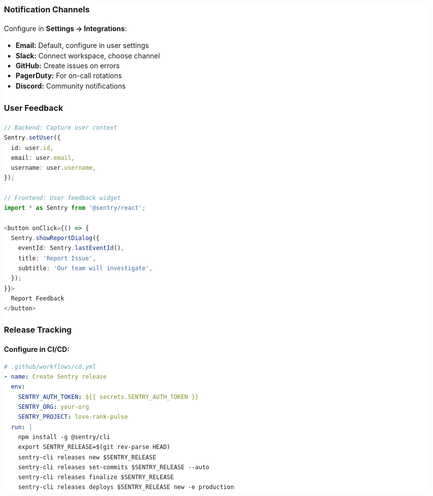 ### Notification Channels

Configure in **Settings → Integrations**:

- **Email:** Default, configure in user settings
- **Slack:** Connect workspace, choose channel
- **GitHub:** Create issues on errors
- **PagerDuty:** For on-call rotations
- **Discord:** Community notifications

### User Feedback

```typescript
// Backend: Capture user context
Sentry.setUser({
  id: user.id,
  email: user.email,
  username: user.username,
});

// Frontend: User feedback widget
import * as Sentry from '@sentry/react';

<button onClick={() => {
  Sentry.showReportDialog({
    eventId: Sentry.lastEventId(),
    title: 'Report Issue',
    subtitle: 'Our team will investigate',
  });
}}>
  Report Feedback
</button>
```

### Release Tracking

**Configure in CI/CD:**

```yaml
# .github/workflows/cd.yml
- name: Create Sentry release
  env:
    SENTRY_AUTH_TOKEN: ${{ secrets.SENTRY_AUTH_TOKEN }}
    SENTRY_ORG: your-org
    SENTRY_PROJECT: love-rank-pulse
  run: |
    npm install -g @sentry/cli
    export SENTRY_RELEASE=$(git rev-parse HEAD)
    sentry-cli releases new $SENTRY_RELEASE
    sentry-cli releases set-commits $SENTRY_RELEASE --auto
    sentry-cli releases finalize $SENTRY_RELEASE
    sentry-cli releases deploys $SENTRY_RELEASE new -e production
```
